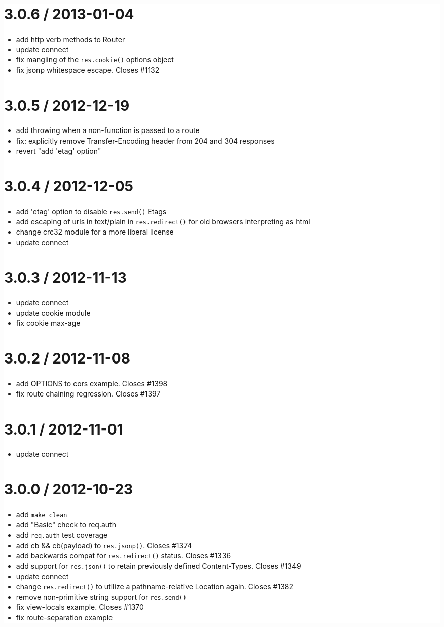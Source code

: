 3.0.6 / 2013-01-04
==================

  * add http verb methods to Router
  * update connect
  * fix mangling of the `res.cookie()` options object
  * fix jsonp whitespace escape. Closes #1132

3.0.5 / 2012-12-19
==================

  * add throwing when a non-function is passed to a route
  * fix: explicitly remove Transfer-Encoding header from 204 and 304 responses
  * revert "add 'etag' option"

3.0.4 / 2012-12-05
==================

  * add 'etag' option to disable `res.send()` Etags
  * add escaping of urls in text/plain in `res.redirect()`
    for old browsers interpreting as html
  * change crc32 module for a more liberal license
  * update connect

3.0.3 / 2012-11-13
==================

  * update connect
  * update cookie module
  * fix cookie max-age

3.0.2 / 2012-11-08
==================

  * add OPTIONS to cors example. Closes #1398
  * fix route chaining regression. Closes #1397

3.0.1 / 2012-11-01
==================

  * update connect

3.0.0 / 2012-10-23
==================

  * add `make clean`
  * add "Basic" check to req.auth
  * add `req.auth` test coverage
  * add cb && cb(payload) to `res.jsonp()`. Closes #1374
  * add backwards compat for `res.redirect()` status. Closes #1336
  * add support for `res.json()` to retain previously defined Content-Types. Closes #1349
  * update connect
  * change `res.redirect()` to utilize a pathname-relative Location again. Closes #1382
  * remove non-primitive string support for `res.send()`
  * fix view-locals example. Closes #1370
  * fix route-separation example
